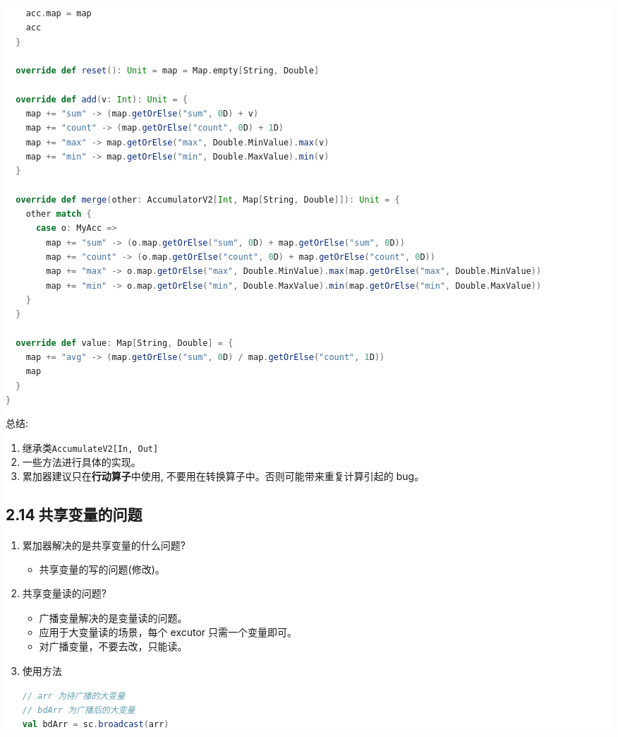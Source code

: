 ```scala
    acc.map = map
    acc
  }

  override def reset(): Unit = map = Map.empty[String, Double]

  override def add(v: Int): Unit = {
    map += "sum" -> (map.getOrElse("sum", 0D) + v)
    map += "count" -> (map.getOrElse("count", 0D) + 1D)
    map += "max" -> map.getOrElse("max", Double.MinValue).max(v)
    map += "min" -> map.getOrElse("min", Double.MaxValue).min(v)
  }

  override def merge(other: AccumulatorV2[Int, Map[String, Double]]): Unit = {
    other match {
      case o: MyAcc =>
        map += "sum" -> (o.map.getOrElse("sum", 0D) + map.getOrElse("sum", 0D))
        map += "count" -> (o.map.getOrElse("count", 0D) + map.getOrElse("count", 0D))
        map += "max" -> o.map.getOrElse("max", Double.MinValue).max(map.getOrElse("max", Double.MinValue))
        map += "min" -> o.map.getOrElse("min", Double.MaxValue).min(map.getOrElse("min", Double.MaxValue))
    }
  }

  override def value: Map[String, Double] = {
    map += "avg" -> (map.getOrElse("sum", 0D) / map.getOrElse("count", 1D))
    map
  }
}
```

总结: 

1. 继承类`AccumulateV2[In, Out]`
2. 一些方法进行具体的实现。
3. 累加器建议只在**行动算子**中使用, 不要用在转换算子中。否则可能带来重复计算引起的 bug。

## 2.14 共享变量的问题

1. 累加器解决的是共享变量的什么问题?
   
   - 共享变量的写的问题(修改)。
   
2. 共享变量读的问题?
   - 广播变量解决的是变量读的问题。
   - 应用于大变量读的场景，每个 excutor 只需一个变量即可。
   - 对广播变量，不要去改，只能读。
   
3. 使用方法

   ```scala
   // arr 为待广播的大变量
   // bdArr 为广播后的大变量
   val bdArr = sc.broadcast(arr)
   ```
